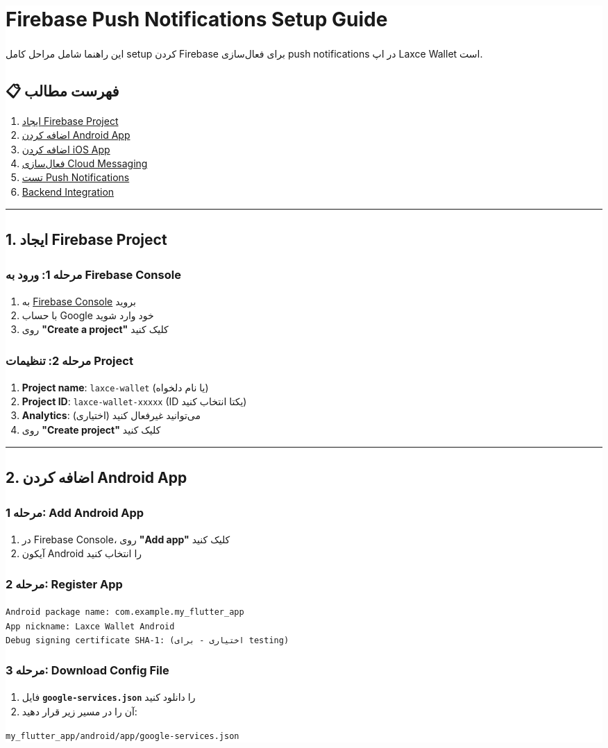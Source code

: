 # Firebase Push Notifications Setup Guide

این راهنما شامل مراحل کامل setup کردن Firebase برای فعال‌سازی push notifications در اپ Laxce Wallet است.

## 📋 فهرست مطالب

1. [ایجاد Firebase Project](#1-ایجاد-firebase-project)
2. [اضافه کردن Android App](#2-اضافه-کردن-android-app)
3. [اضافه کردن iOS App](#3-اضافه-کردن-ios-app)
4. [فعال‌سازی Cloud Messaging](#4-فعالسازی-cloud-messaging)
5. [تست Push Notifications](#5-تست-push-notifications)
6. [Backend Integration](#6-backend-integration)

---

## 1. ایجاد Firebase Project

### مرحله 1: ورود به Firebase Console
1. به [Firebase Console](https://console.firebase.google.com/) بروید
2. با حساب Google خود وارد شوید
3. روی **"Create a project"** کلیک کنید

### مرحله 2: تنظیمات Project
1. **Project name**: `laxce-wallet` (یا نام دلخواه)
2. **Project ID**: `laxce-wallet-xxxxx` (ID یکتا انتخاب کنید)
3. **Analytics**: می‌توانید غیرفعال کنید (اختیاری)
4. روی **"Create project"** کلیک کنید

---

## 2. اضافه کردن Android App

### مرحله 1: Add Android App
1. در Firebase Console، روی **"Add app"** کلیک کنید
2. آیکون Android را انتخاب کنید

### مرحله 2: Register App
```
Android package name: com.example.my_flutter_app
App nickname: Laxce Wallet Android
Debug signing certificate SHA-1: (اختیاری - برای testing)
```

### مرحله 3: Download Config File
1. فایل **`google-services.json`** را دانلود کنید
2. آن را در مسیر زیر قرار دهید:
```
my_flutter_app/android/app/google-services.json
```
